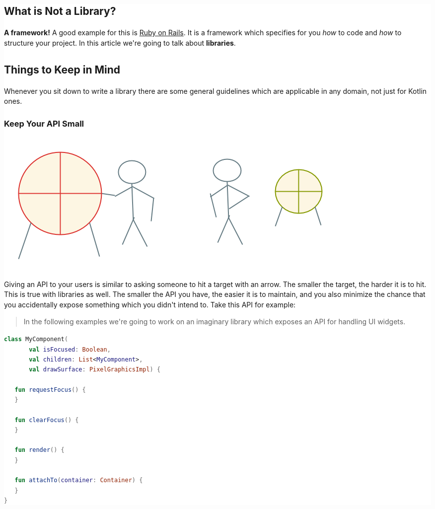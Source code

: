 ## What is Not a Library?

**A framework!** A good example for this is [Ruby on Rails](https://rubyonrails.org/). It is
a framework which specifies for you *how* to code and *how* to structure your project.
In this article we're going to talk about **libraries**.

## Things to Keep in Mind

Whenever you sit down to write a library there are some general guidelines which are applicable
in any domain, not just for Kotlin ones.

### Keep Your API Small

![keep the api small](/assets/articles/keep_the_api_small.png)

Giving an API to your users is similar to asking someone to hit a target with an arrow. The
smaller the target, the harder it is to hit. This is true with libraries as well. The smaller the
API you have, the easier it is to maintain, and you also minimize the chance that you accidentally
expose something which you didn't intend to. Take this API for example:

> In the following examples we're going to work on an imaginary library which exposes
an API for handling UI widgets.

```kotlin
class MyComponent(
       val isFocused: Boolean,
       val children: List<MyComponent>,
       val drawSurface: PixelGraphicsImpl) {

   fun requestFocus() {
   }

   fun clearFocus() {
   }

   fun render() {
   }

   fun attachTo(container: Container) {
   }
}
```
